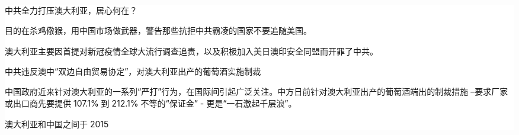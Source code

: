    </span>
  </span>
  <span>
   中共全力打压澳大利亚，居心何在？
  </span>
 </p>
 <p>
  <span>
   <span>
   </span>
  </span>
  <span>
   目的在杀鸡儆猴，用中国市场做武器，警告那些抗拒中共霸凌的国家不要追随美国。
  </span>
 </p>
 <p>
  <span>
   澳大利亚主要因首提对新冠疫情全球大流行调查追责，以及积极加入美日澳印安全同盟而开罪了中共。
  </span>
 </p>
 <p>
  <span>
  </span>
 </p>
 <p>
  <span>
   中共违反澳中“双边自由贸易协定”，对澳大利亚出产的葡萄酒实施制裁
  </span>
 </p>
 <p>
  <span>
   中国政府近来针对澳大利亚的一系列“严打”行为，在国际间引起广泛关注。中方日前针对澳大利亚出产的葡萄酒端出的制裁措施
  </span>
  <span>
   <span>
    –要求厂家或出口商先要提供
   </span>
  </span>
  <span>
   107.1%
  </span>
  <span>
   到
  </span>
  <span>
   212.1%
  </span>
  <span>
   不等的“保证金”
  </span>
  <span>
   -
  </span>
  <span>
   更是“一石激起千层浪”。
  </span>
 </p>
 <p>
  <span>
   澳大利亚和中国之间于
  </span>
  <span>
   2015
  </span>
